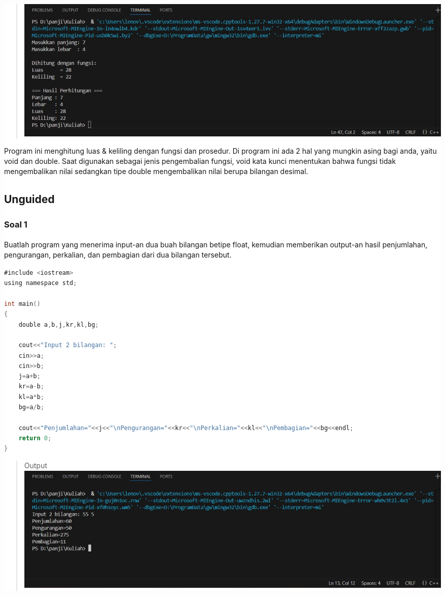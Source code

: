 > ![Screenshot bagian x](output/{3C82C501-6277-4923-8471-12841D936319}.png)

Program ini menghitung luas & keliling dengan fungsi dan prosedur. Di program ini ada 2 hal yang mungkin asing bagi anda, yaitu void dan double. Saat digunakan sebagai jenis pengembalian fungsi, void kata kunci menentukan bahwa fungsi tidak mengembalikan nilai sedangkan tipe double mengembalikan nilai berupa bilangan desimal. 

## Unguided

### Soal 1

Buatlah program yang menerima input-an dua buah bilangan betipe float, kemudian memberikan output-an hasil penjumlahan, pengurangan, perkalian, dan pembagian dari dua bilangan tersebut.

```go
#include <iostream>
using namespace std;

int main()
{
    double a,b,j,kr,kl,bg;

    cout<<"Input 2 bilangan: ";
    cin>>a;
    cin>>b;
    j=a+b;
    kr=a-b;
    kl=a*b;
    bg=a/b;
    
    cout<<"Penjumlahan="<<j<<"\nPengurangan="<<kr<<"\nPerkalian="<<kl<<"\nPembagian="<<bg<<endl;
    return 0;
}
```

> Output
> ![Screenshot bagian x](output/{E48EADCA-AAAF-42F9-824D-3AAD108DFF77}.png)
